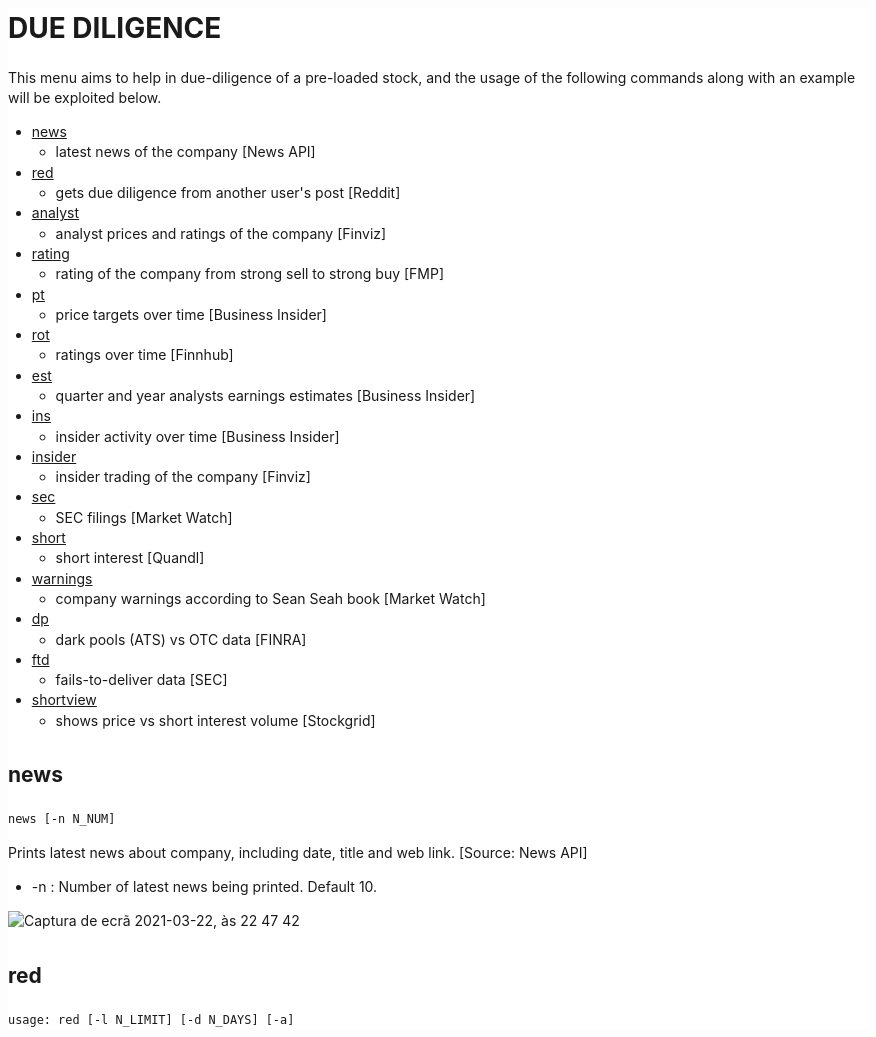# DUE DILIGENCE

This menu aims to help in due-diligence of a pre-loaded stock, and the usage of the following commands along with an example will be exploited below.

* [news](#news)
  * latest news of the company [News API]
* [red](#red)
  * gets due diligence from another user's post [Reddit]
* [analyst](#analyst)
  * analyst prices and ratings of the company [Finviz]
* [rating](#rating)
  * rating of the company from strong sell to strong buy [FMP]
* [pt](#pt)
  * price targets over time [Business Insider]
* [rot](#rot)
  * ratings over time [Finnhub]
* [est](#est)
  * quarter and year analysts earnings estimates [Business Insider]
* [ins](#ins)
  * insider activity over time [Business Insider]
* [insider](#insider)
  * insider trading of the company [Finviz]
* [sec](#sec)
  * SEC filings [Market Watch]
* [short](#short)
  * short interest [Quandl]
* [warnings](#warnings)
  * company warnings according to Sean Seah book [Market Watch]
* [dp](#dp)
  * dark pools (ATS) vs OTC data [FINRA]
* [ftd](#ftd)
  * fails-to-deliver data [SEC]
* [shortview](#shortview)
  * shows price vs short interest volume [Stockgrid]

## news <a name="news"></a>

```text
news [-n N_NUM]
```

Prints latest news about company, including date, title and web link. [Source: News API]

* -n : Number of latest news being printed. Default 10.

<img width="770" alt="Captura de ecrã 2021-03-22, às 22 47 42" src="https://user-images.githubusercontent.com/25267873/112070935-b2587a00-8b66-11eb-8dfb-0353fc83311d.png">


## red <a name="red"></a>

```text
usage: red [-l N_LIMIT] [-d N_DAYS] [-a]
```
